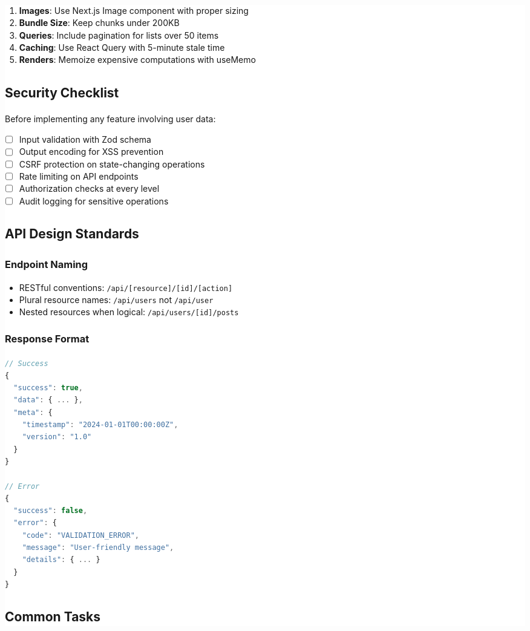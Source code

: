 1. **Images**: Use Next.js Image component with proper sizing
2. **Bundle Size**: Keep chunks under 200KB
3. **Queries**: Include pagination for lists over 50 items
4. **Caching**: Use React Query with 5-minute stale time
5. **Renders**: Memoize expensive computations with useMemo

## Security Checklist

Before implementing any feature involving user data:

- [ ] Input validation with Zod schema
- [ ] Output encoding for XSS prevention
- [ ] CSRF protection on state-changing operations
- [ ] Rate limiting on API endpoints
- [ ] Authorization checks at every level
- [ ] Audit logging for sensitive operations

## API Design Standards

### Endpoint Naming

- RESTful conventions: `/api/[resource]/[id]/[action]`
- Plural resource names: `/api/users` not `/api/user`
- Nested resources when logical: `/api/users/[id]/posts`

### Response Format

```typescript
// Success
{
  "success": true,
  "data": { ... },
  "meta": {
    "timestamp": "2024-01-01T00:00:00Z",
    "version": "1.0"
  }
}

// Error
{
  "success": false,
  "error": {
    "code": "VALIDATION_ERROR",
    "message": "User-friendly message",
    "details": { ... }
  }
}
```

## Common Tasks
